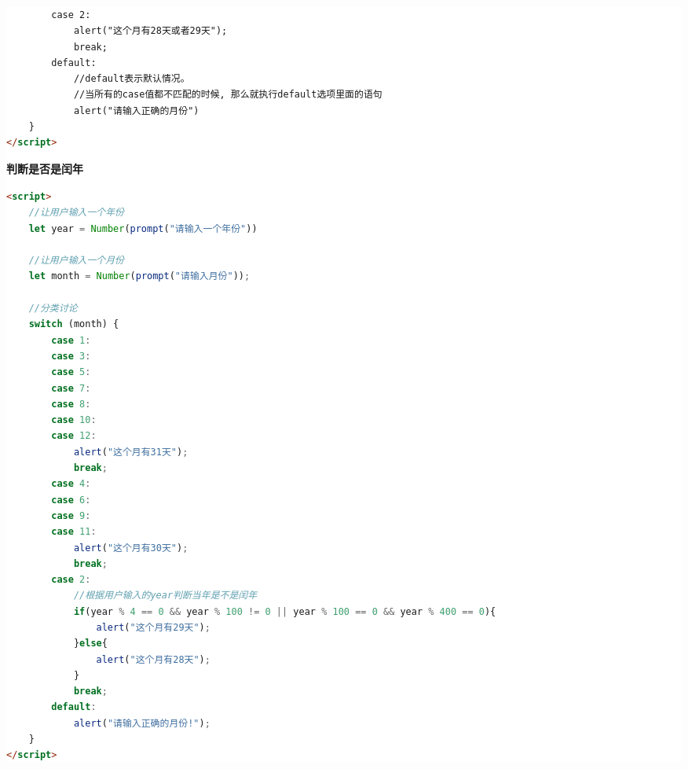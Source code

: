 ```html
        case 2:
            alert("这个月有28天或者29天");
            break;
        default:
           	//default表示默认情况。
            //当所有的case值都不匹配的时候, 那么就执行default选项里面的语句
            alert("请输入正确的月份")
    }
</script>
```

**判断是否是闰年**

```html
<script>
    //让用户输入一个年份
    let year = Number(prompt("请输入一个年份"))

    //让用户输入一个月份
    let month = Number(prompt("请输入月份"));

    //分类讨论
    switch (month) {
        case 1:
        case 3:
        case 5:
        case 7:
        case 8:
        case 10:
        case 12:
            alert("这个月有31天");
            break;
        case 4:
        case 6:
        case 9:
        case 11:
            alert("这个月有30天");
            break;
        case 2:
            //根据用户输入的year判断当年是不是闰年
            if(year % 4 == 0 && year % 100 != 0 || year % 100 == 0 && year % 400 == 0){
                alert("这个月有29天");
            }else{
                alert("这个月有28天");
            }
            break;
        default:
            alert("请输入正确的月份!");
    }
</script>
```
